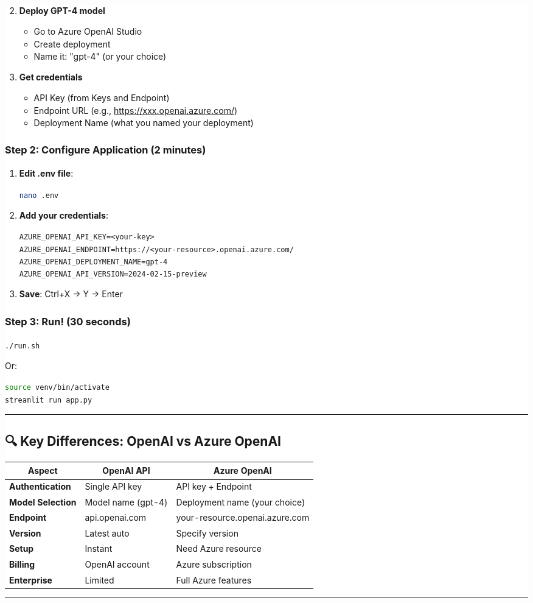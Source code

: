 2. **Deploy GPT-4 model**

   - Go to Azure OpenAI Studio
   - Create deployment
   - Name it: "gpt-4" (or your choice)

3. **Get credentials**
   - API Key (from Keys and Endpoint)
   - Endpoint URL (e.g., https://xxx.openai.azure.com/)
   - Deployment Name (what you named your deployment)

### Step 2: Configure Application (2 minutes)

1. **Edit .env file**:

   ```bash
   nano .env
   ```

2. **Add your credentials**:

   ```env
   AZURE_OPENAI_API_KEY=<your-key>
   AZURE_OPENAI_ENDPOINT=https://<your-resource>.openai.azure.com/
   AZURE_OPENAI_DEPLOYMENT_NAME=gpt-4
   AZURE_OPENAI_API_VERSION=2024-02-15-preview
   ```

3. **Save**: Ctrl+X → Y → Enter

### Step 3: Run! (30 seconds)

```bash
./run.sh
```

Or:

```bash
source venv/bin/activate
streamlit run app.py
```

---

## 🔍 Key Differences: OpenAI vs Azure OpenAI

| Aspect              | OpenAI API         | Azure OpenAI                   |
| ------------------- | ------------------ | ------------------------------ |
| **Authentication**  | Single API key     | API key + Endpoint             |
| **Model Selection** | Model name (gpt-4) | Deployment name (your choice)  |
| **Endpoint**        | api.openai.com     | your-resource.openai.azure.com |
| **Version**         | Latest auto        | Specify version                |
| **Setup**           | Instant            | Need Azure resource            |
| **Billing**         | OpenAI account     | Azure subscription             |
| **Enterprise**      | Limited            | Full Azure features            |

---